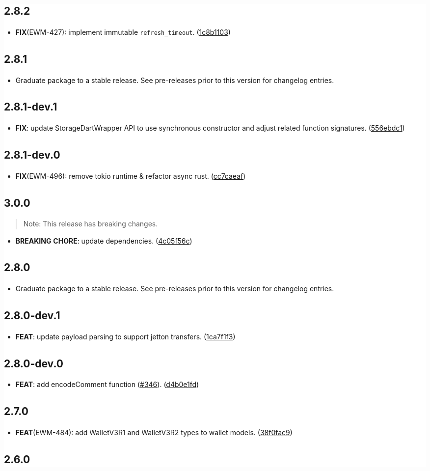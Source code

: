 ## 2.8.2

 - **FIX**(EWM-427): implement immutable `refresh_timeout`. ([1c8b1103](https://github.com/broxus/nekoton_bridge/commit/1c8b1103ef76e5617bafcf2b4b190f25eab63e76))

## 2.8.1

 - Graduate package to a stable release. See pre-releases prior to this version for changelog entries.

## 2.8.1-dev.1

 - **FIX**: update StorageDartWrapper API to use synchronous constructor and adjust related function signatures. ([556ebdc1](https://github.com/broxus/nekoton_bridge/commit/556ebdc138b055f3b460b10c3e8bcfc102e6e444))

## 2.8.1-dev.0

 - **FIX**(EWM-496): remove tokio runtime & refactor async rust. ([cc7caeaf](https://github.com/broxus/nekoton_bridge/commit/cc7caeafab1b587c47f805c63b36c7127a882936))

## 3.0.0

> Note: This release has breaking changes.

 - **BREAKING** **CHORE**: update dependencies. ([4c05f56c](https://github.com/broxus/nekoton_bridge/commit/4c05f56c838b585fcb2f129e63c3ea6d64c486c6))

## 2.8.0

 - Graduate package to a stable release. See pre-releases prior to this version for changelog entries.

## 2.8.0-dev.1

 - **FEAT**: update payload parsing to support jetton transfers. ([1ca7f1f3](https://github.com/broxus/nekoton_bridge/commit/1ca7f1f315ed16b004db40cef3102f37cb9d05f4))

## 2.8.0-dev.0

 - **FEAT**: add encodeComment function ([#346](https://github.com/broxus/nekoton_bridge/issues/346)). ([d4b0e1fd](https://github.com/broxus/nekoton_bridge/commit/d4b0e1fd3fb31f8c24c838f9e7dd1105183326e3))

## 2.7.0

 - **FEAT**(EWM-484): add WalletV3R1 and WalletV3R2 types to wallet models. ([38f0fac9](https://github.com/broxus/nekoton_bridge/commit/38f0fac93eb0834785af02d15f0ef8789c07c352))

## 2.6.0
